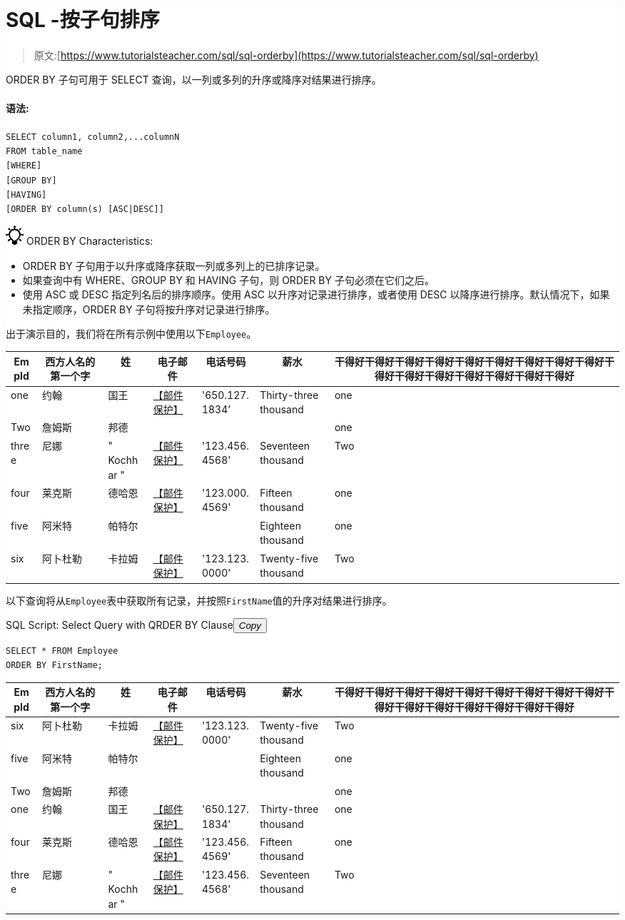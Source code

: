 # SQL -按子句排序

> 原文:[https://www.tutorialsteacher.com/sql/sql-orderby](https://www.tutorialsteacher.com/sql/sql-orderby)

ORDER BY 子句可用于 SELECT 查询，以一列或多列的升序或降序对结果进行排序。

#### 语法:

```
SELECT column1, column2,...columnN 
FROM table_name
[WHERE]
[GROUP BY]
[HAVING]
[ORDER BY column(s) [ASC|DESC]] 
```

![](img/85db52f5404f0c468e1b194aa487d6a1.png)  ORDER BY Characteristics:

*   ORDER BY 子句用于以升序或降序获取一列或多列上的已排序记录。
*   如果查询中有 WHERE、GROUP BY 和 HAVING 子句，则 ORDER BY 子句必须在它们之后。
*   使用 ASC 或 DESC 指定列名后的排序顺序。使用 ASC 以升序对记录进行排序，或者使用 DESC 以降序进行排序。默认情况下，如果未指定顺序，ORDER BY 子句将按升序对记录进行排序。

出于演示目的，我们将在所有示例中使用以下`Employee`。

| EmpId | 西方人名的第一个字 | 姓 | 电子邮件 | 电话号码 | 薪水 | 干得好干得好干得好干得好干得好干得好干得好干得好干得好干得好干得好干得好干得好干得好干得好干得好 |
| --- | --- | --- | --- | --- | --- | --- |
| one | 约翰 | 国王 | [【邮件保护】](/cdn-cgi/l/email-protection) | '650.127.1834' | Thirty-three thousand | one |
| Two | 詹姆斯 | 邦德 |  |  |  | one |
| three | 尼娜 | " Kochhar " | [【邮件保护】](/cdn-cgi/l/email-protection) | '123.456.4568' | Seventeen thousand | Two |
| four | 莱克斯 | 德哈恩 | [【邮件保护】](/cdn-cgi/l/email-protection) | '123.000.4569' | Fifteen thousand | one |
| five | 阿米特 | 帕特尔 |  |  | Eighteen thousand | one |
| six | 阿卜杜勒 | 卡拉姆 | [【邮件保护】](/cdn-cgi/l/email-protection) | '123.123.0000' | Twenty-five thousand | Two |

以下查询将从`Employee`表中获取所有记录，并按照`FirstName`值的升序对结果进行排序。

SQL Script: Select Query with QRDER BY Clause<button class="copy-btn pull-right" title="Copy example code">*Copy*</button> 

```
SELECT * FROM Employee
ORDER BY FirstName; 
```

| EmpId | 西方人名的第一个字 | 姓 | 电子邮件 | 电话号码 | 薪水 | 干得好干得好干得好干得好干得好干得好干得好干得好干得好干得好干得好干得好干得好干得好干得好干得好 |
| --- | --- | --- | --- | --- | --- | --- |
| six | 阿卜杜勒 | 卡拉姆 | [【邮件保护】](/cdn-cgi/l/email-protection) | '123.123.0000' | Twenty-five thousand | Two |
| five | 阿米特 | 帕特尔 |  |  | Eighteen thousand | one |
| Two | 詹姆斯 | 邦德 |  |  |  | one |
| one | 约翰 | 国王 | [【邮件保护】](/cdn-cgi/l/email-protection) | '650.127.1834' | Thirty-three thousand | one |
| four | 莱克斯 | 德哈恩 | [【邮件保护】](/cdn-cgi/l/email-protection) | '123.456.4569' | Fifteen thousand | one |
| three | 尼娜 | " Kochhar " | [【邮件保护】](/cdn-cgi/l/email-protection) | '123.456.4568' | Seventeen thousand | Two |
